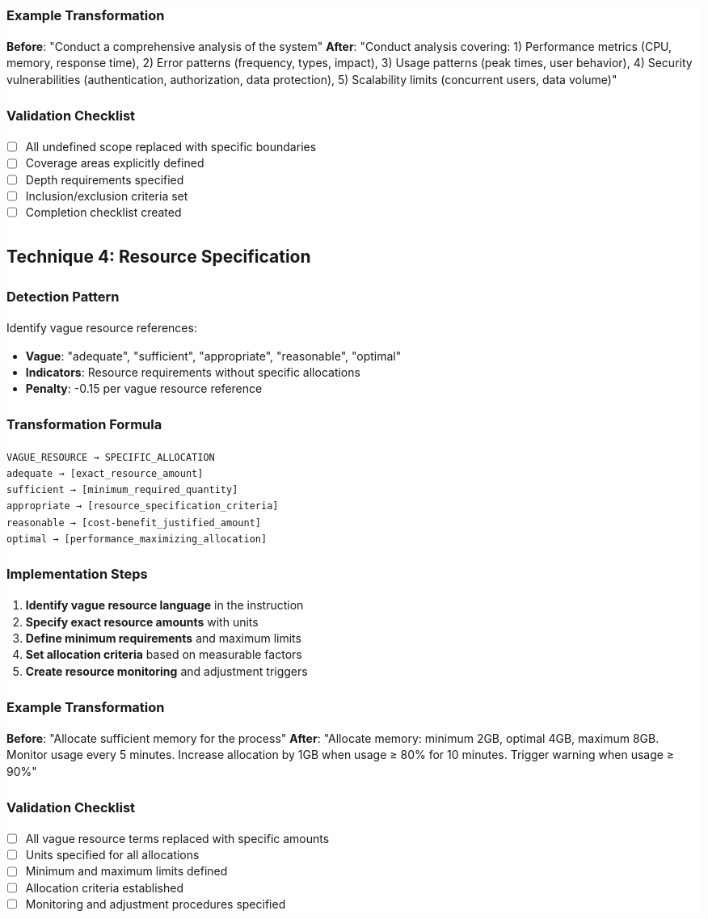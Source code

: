 ### Example Transformation
**Before**: "Conduct a comprehensive analysis of the system"
**After**: "Conduct analysis covering: 1) Performance metrics (CPU, memory, response time), 2) Error patterns (frequency, types, impact), 3) Usage patterns (peak times, user behavior), 4) Security vulnerabilities (authentication, authorization, data protection), 5) Scalability limits (concurrent users, data volume)"

### Validation Checklist
- [ ] All undefined scope replaced with specific boundaries
- [ ] Coverage areas explicitly defined
- [ ] Depth requirements specified
- [ ] Inclusion/exclusion criteria set
- [ ] Completion checklist created

## Technique 4: Resource Specification

### Detection Pattern
Identify vague resource references:
- **Vague**: "adequate", "sufficient", "appropriate", "reasonable", "optimal"
- **Indicators**: Resource requirements without specific allocations
- **Penalty**: -0.15 per vague resource reference

### Transformation Formula
```
VAGUE_RESOURCE → SPECIFIC_ALLOCATION
adequate → [exact_resource_amount]
sufficient → [minimum_required_quantity]
appropriate → [resource_specification_criteria]
reasonable → [cost-benefit_justified_amount]
optimal → [performance_maximizing_allocation]
```

### Implementation Steps
1. **Identify vague resource language** in the instruction
2. **Specify exact resource amounts** with units
3. **Define minimum requirements** and maximum limits
4. **Set allocation criteria** based on measurable factors
5. **Create resource monitoring** and adjustment triggers

### Example Transformation
**Before**: "Allocate sufficient memory for the process"
**After**: "Allocate memory: minimum 2GB, optimal 4GB, maximum 8GB. Monitor usage every 5 minutes. Increase allocation by 1GB when usage ≥ 80% for 10 minutes. Trigger warning when usage ≥ 90%"

### Validation Checklist
- [ ] All vague resource terms replaced with specific amounts
- [ ] Units specified for all allocations
- [ ] Minimum and maximum limits defined
- [ ] Allocation criteria established
- [ ] Monitoring and adjustment procedures specified
